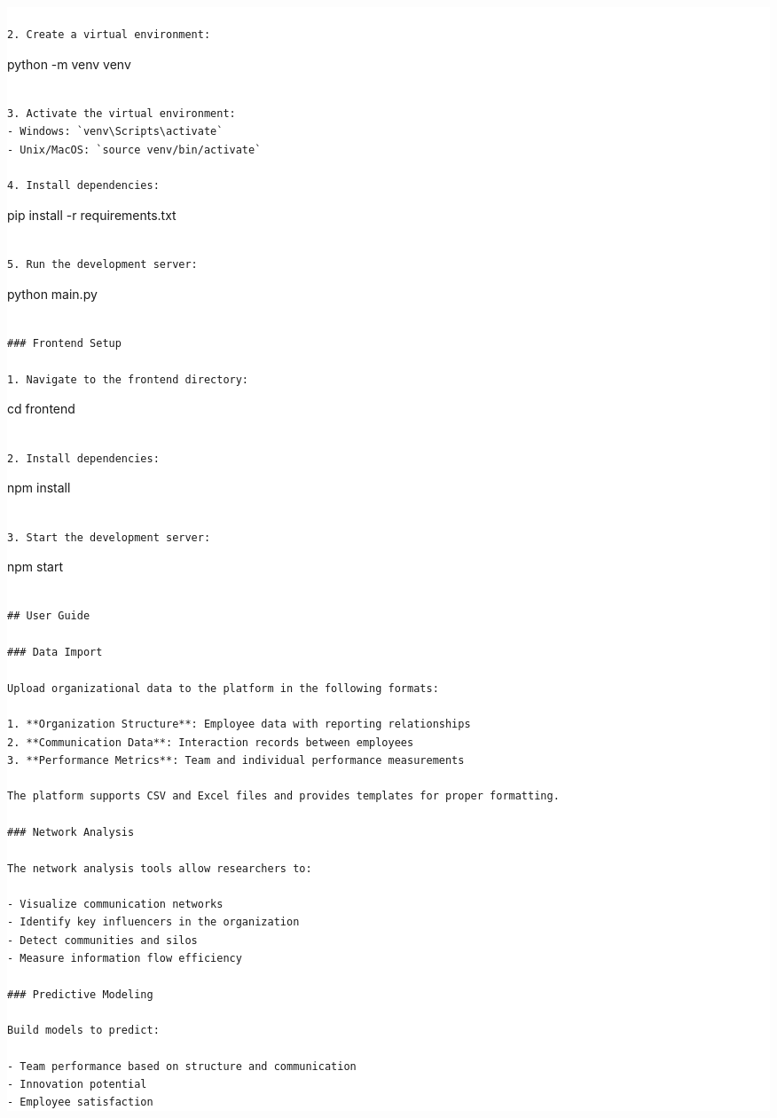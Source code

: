 ``` 

2. Create a virtual environment: 
``` 
python -m venv venv 
``` 

3. Activate the virtual environment: 
- Windows: `venv\Scripts\activate` 
- Unix/MacOS: `source venv/bin/activate` 

4. Install dependencies: 
``` 
pip install -r requirements.txt 
``` 

5. Run the development server: 
``` 
python main.py 
``` 

### Frontend Setup 

1. Navigate to the frontend directory: 
``` 
cd frontend 
``` 

2. Install dependencies: 
``` 
npm install 
``` 

3. Start the development server: 
``` 
npm start 
``` 

## User Guide 

### Data Import 

Upload organizational data to the platform in the following formats: 

1. **Organization Structure**: Employee data with reporting relationships 
2. **Communication Data**: Interaction records between employees 
3. **Performance Metrics**: Team and individual performance measurements 

The platform supports CSV and Excel files and provides templates for proper formatting. 

### Network Analysis 

The network analysis tools allow researchers to: 

- Visualize communication networks 
- Identify key influencers in the organization 
- Detect communities and silos 
- Measure information flow efficiency 

### Predictive Modeling 

Build models to predict: 

- Team performance based on structure and communication 
- Innovation potential 
- Employee satisfaction 
```
